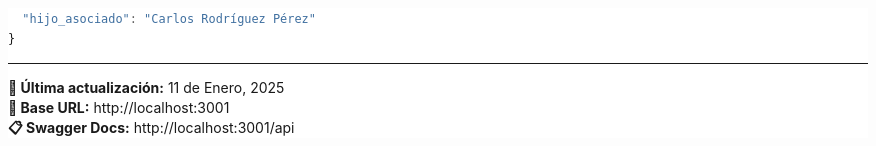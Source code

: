 ```javascript
  "hijo_asociado": "Carlos Rodríguez Pérez"
}
```

---

**📅 Última actualización:** 11 de Enero, 2025  
**🔗 Base URL:** http://localhost:3001  
**📋 Swagger Docs:** http://localhost:3001/api